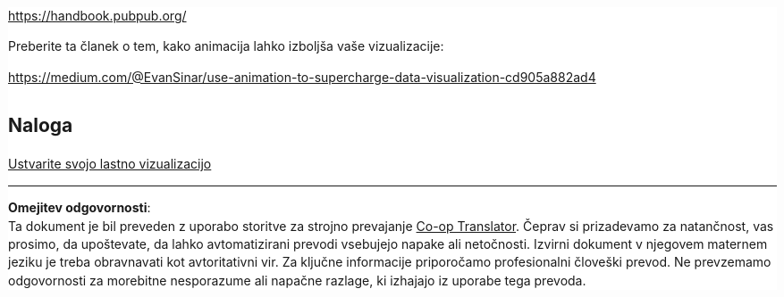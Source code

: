 https://handbook.pubpub.org/

Preberite ta članek o tem, kako animacija lahko izboljša vaše vizualizacije:

https://medium.com/@EvanSinar/use-animation-to-supercharge-data-visualization-cd905a882ad4

## Naloga

[Ustvarite svojo lastno vizualizacijo](assignment.md)

---

**Omejitev odgovornosti**:  
Ta dokument je bil preveden z uporabo storitve za strojno prevajanje [Co-op Translator](https://github.com/Azure/co-op-translator). Čeprav si prizadevamo za natančnost, vas prosimo, da upoštevate, da lahko avtomatizirani prevodi vsebujejo napake ali netočnosti. Izvirni dokument v njegovem maternem jeziku je treba obravnavati kot avtoritativni vir. Za ključne informacije priporočamo profesionalni človeški prevod. Ne prevzemamo odgovornosti za morebitne nesporazume ali napačne razlage, ki izhajajo iz uporabe tega prevoda.